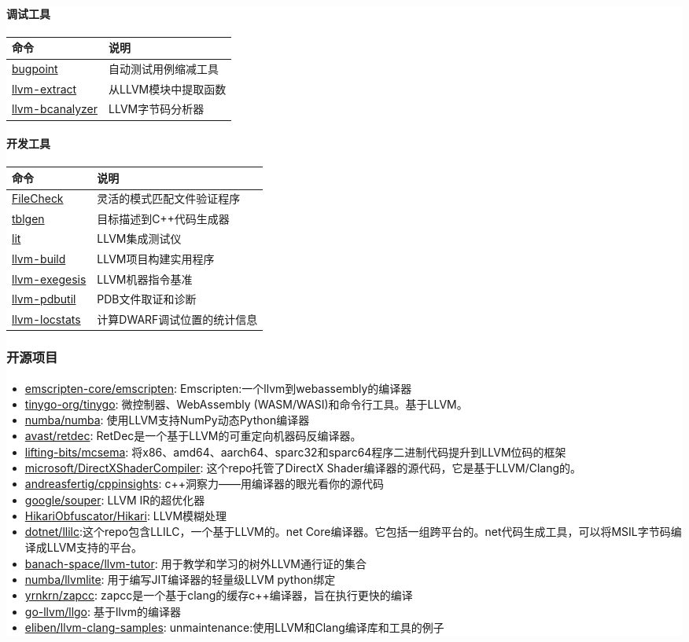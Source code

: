 #### 调试工具

| 命令                                                         | 说明                 |
| :----------------------------------------------------------- | :------------------- |
| [bugpoint](https://llvm.liuxfe.com/docs/man/bugpoint.html)   | 自动测试用例缩减工具 |
| [llvm-extract](https://llvm.liuxfe.com/docs/man/llvm-extract.html) | 从LLVM模块中提取函数 |
| [llvm-bcanalyzer](https://llvm.liuxfe.com/docs/man/llvm-bcanalyzer.html) | LLVM字节码分析器     |

#### 开发工具

| 命令                                                         | 说明                        |
| :----------------------------------------------------------- | :-------------------------- |
| [FileCheck](https://llvm.liuxfe.com/docs/man/filechcke.html) | 灵活的模式匹配文件验证程序  |
| [tblgen](https://llvm.liuxfe.com/docs/man/tblgen.html)       | 目标描述到C++代码生成器     |
| [lit](https://llvm.liuxfe.com/docs/man/lit.html)             | LLVM集成测试仪              |
| [llvm-build](https://llvm.liuxfe.com/docs/man/llvm-build.html) | LLVM项目构建实用程序        |
| [llvm-exegesis](https://llvm.liuxfe.com/docs/man/llvm-exegesis.html) | LLVM机器指令基准            |
| [llvm-pdbutil](https://llvm.liuxfe.com/docs/man/llvm-pdbutil.html) | PDB文件取证和诊断           |
| [llvm-locstats](https://llvm.liuxfe.com/docs/man/llvm-locstats.html) | 计算DWARF调试位置的统计信息 |



### 开源项目 

- [emscripten-core/emscripten](https://github.com/emscripten-core/emscripten): Emscripten:一个llvm到webassembly的编译器
- [tinygo-org/tinygo](https://github.com/tinygo-org/tinygo): 微控制器、WebAssembly (WASM/WASI)和命令行工具。基于LLVM。
- [numba/numba](https://github.com/numba/numba): 使用LLVM支持NumPy动态Python编译器
- [avast/retdec](https://github.com/avast/retdec): RetDec是一个基于LLVM的可重定向机器码反编译器。
- [lifting-bits/mcsema](https://github.com/lifting-bits/mcsema): 将x86、amd64、aarch64、sparc32和sparc64程序二进制代码提升到LLVM位码的框架
- [microsoft/DirectXShaderCompiler](https://github.com/microsoft/DirectXShaderCompiler): 这个repo托管了DirectX Shader编译器的源代码，它是基于LLVM/Clang的。
- [andreasfertig/cppinsights](https://github.com/andreasfertig/cppinsights): c++洞察力——用编译器的眼光看你的源代码
- [google/souper](https://github.com/google/souper): LLVM IR的超优化器
- [HikariObfuscator/Hikari](https://github.com/HikariObfuscator/Hikari): LLVM模糊处理
- [dotnet/llilc](https://github.com/dotnet/llilc):这个repo包含LLILC，一个基于LLVM的。net Core编译器。它包括一组跨平台的。net代码生成工具，可以将MSIL字节码编译成LLVM支持的平台。
- [banach-space/llvm-tutor](https://github.com/banach-space/llvm-tutor): 用于教学和学习的树外LLVM通行证的集合
- [numba/llvmlite](https://github.com/numba/llvmlite): 用于编写JIT编译器的轻量级LLVM python绑定
- [yrnkrn/zapcc](https://github.com/yrnkrn/zapcc): zapcc是一个基于clang的缓存c++编译器，旨在执行更快的编译
- [go-llvm/llgo](https://github.com/go-llvm/llgo): 基于llvm的编译器
- [eliben/llvm-clang-samples](https://github.com/eliben/llvm-clang-samples): unmaintenance:使用LLVM和Clang编译库和工具的例子
